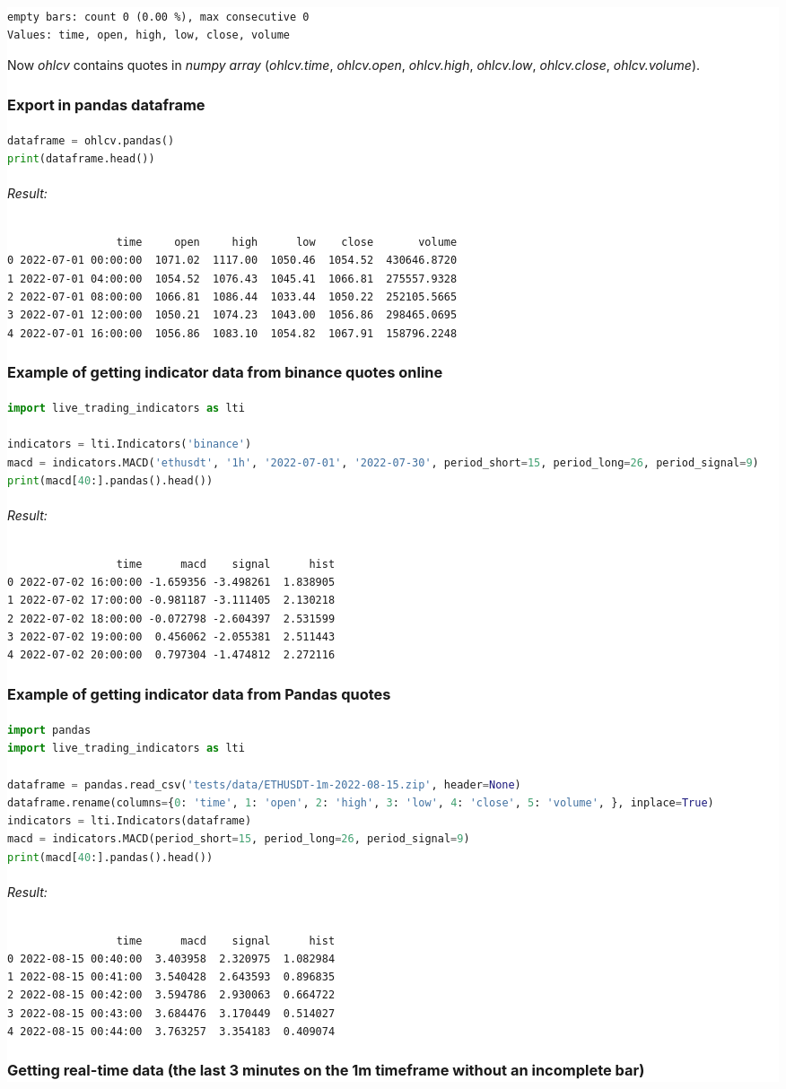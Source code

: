 ```
empty bars: count 0 (0.00 %), max consecutive 0
Values: time, open, high, low, close, volume
```

Now *ohlcv* contains quotes in *numpy array* (*ohlcv.time*, *ohlcv.open*, *ohlcv.high*, *ohlcv.low*, *ohlcv.close*, *ohlcv.volume*).

### Export in pandas dataframe
```python
dataframe = ohlcv.pandas()
print(dataframe.head())
```
###### Result:
```
                 time     open     high      low    close       volume
0 2022-07-01 00:00:00  1071.02  1117.00  1050.46  1054.52  430646.8720
1 2022-07-01 04:00:00  1054.52  1076.43  1045.41  1066.81  275557.9328
2 2022-07-01 08:00:00  1066.81  1086.44  1033.44  1050.22  252105.5665
3 2022-07-01 12:00:00  1050.21  1074.23  1043.00  1056.86  298465.0695
4 2022-07-01 16:00:00  1056.86  1083.10  1054.82  1067.91  158796.2248
```
### Example of getting indicator data from binance quotes online
```python
import live_trading_indicators as lti

indicators = lti.Indicators('binance')
macd = indicators.MACD('ethusdt', '1h', '2022-07-01', '2022-07-30', period_short=15, period_long=26, period_signal=9)
print(macd[40:].pandas().head())
```
###### Result:
```
                 time      macd    signal      hist
0 2022-07-02 16:00:00 -1.659356 -3.498261  1.838905
1 2022-07-02 17:00:00 -0.981187 -3.111405  2.130218
2 2022-07-02 18:00:00 -0.072798 -2.604397  2.531599
3 2022-07-02 19:00:00  0.456062 -2.055381  2.511443
4 2022-07-02 20:00:00  0.797304 -1.474812  2.272116
```
### Example of getting indicator data from Pandas quotes
```python
import pandas
import live_trading_indicators as lti

dataframe = pandas.read_csv('tests/data/ETHUSDT-1m-2022-08-15.zip', header=None)
dataframe.rename(columns={0: 'time', 1: 'open', 2: 'high', 3: 'low', 4: 'close', 5: 'volume', }, inplace=True)
indicators = lti.Indicators(dataframe)
macd = indicators.MACD(period_short=15, period_long=26, period_signal=9)
print(macd[40:].pandas().head())
```
###### Result:
```
                 time      macd    signal      hist
0 2022-08-15 00:40:00  3.403958  2.320975  1.082984
1 2022-08-15 00:41:00  3.540428  2.643593  0.896835
2 2022-08-15 00:42:00  3.594786  2.930063  0.664722
3 2022-08-15 00:43:00  3.684476  3.170449  0.514027
4 2022-08-15 00:44:00  3.763257  3.354183  0.409074
```
### Getting real-time data (the last 3 minutes on the 1m timeframe without an incomplete bar)